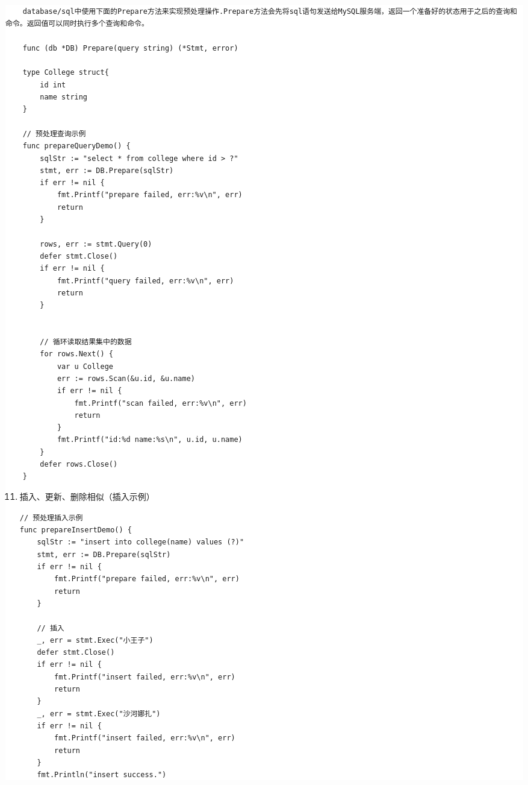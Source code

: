 		database/sql中使用下面的Prepare方法来实现预处理操作.Prepare方法会先将sql语句发送给MySQL服务端，返回一个准备好的状态用于之后的查询和命令。返回值可以同时执行多个查询和命令。
		
		func (db *DB) Prepare(query string) (*Stmt, error)
		
		type College struct{
			id int
			name string
		}
		
		// 预处理查询示例
		func prepareQueryDemo() {
			sqlStr := "select * from college where id > ?"
			stmt, err := DB.Prepare(sqlStr)
			if err != nil {
				fmt.Printf("prepare failed, err:%v\n", err)
				return
			}
			
			rows, err := stmt.Query(0)
			defer stmt.Close()
			if err != nil {
				fmt.Printf("query failed, err:%v\n", err)
				return
			}
			
			
			// 循环读取结果集中的数据
			for rows.Next() {
				var u College
				err := rows.Scan(&u.id, &u.name)
				if err != nil {
					fmt.Printf("scan failed, err:%v\n", err)
					return
				}
				fmt.Printf("id:%d name:%s\n", u.id, u.name)
			}
			defer rows.Close()
		}
		
11. 插入、更新、删除相似（插入示例）

		// 预处理插入示例
		func prepareInsertDemo() {
			sqlStr := "insert into college(name) values (?)"
			stmt, err := DB.Prepare(sqlStr)
			if err != nil {
				fmt.Printf("prepare failed, err:%v\n", err)
				return
			}
			
			// 插入
			_, err = stmt.Exec("小王子")
			defer stmt.Close()
			if err != nil {
				fmt.Printf("insert failed, err:%v\n", err)
				return
			}
			_, err = stmt.Exec("沙河娜扎")
			if err != nil {
				fmt.Printf("insert failed, err:%v\n", err)
				return
			}
			fmt.Println("insert success.")
			